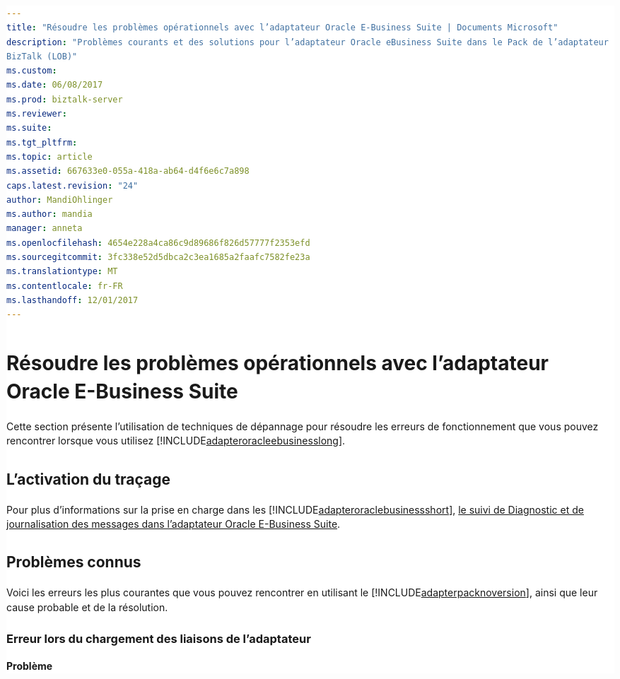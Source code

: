 ```yaml
---
title: "Résoudre les problèmes opérationnels avec l’adaptateur Oracle E-Business Suite | Documents Microsoft"
description: "Problèmes courants et des solutions pour l’adaptateur Oracle eBusiness Suite dans le Pack de l’adaptateur BizTalk (LOB)"
ms.custom: 
ms.date: 06/08/2017
ms.prod: biztalk-server
ms.reviewer: 
ms.suite: 
ms.tgt_pltfrm: 
ms.topic: article
ms.assetid: 667633e0-055a-418a-ab64-d4f6e6c7a898
caps.latest.revision: "24"
author: MandiOhlinger
ms.author: mandia
manager: anneta
ms.openlocfilehash: 4654e228a4ca86c9d89686f826d57777f2353efd
ms.sourcegitcommit: 3fc338e52d5dbca2c3ea1685a2faafc7582fe23a
ms.translationtype: MT
ms.contentlocale: fr-FR
ms.lasthandoff: 12/01/2017
---
```

# <a name="troubleshoot-operational-issues-with-the-oracle-e-business-suite-adapter"></a>Résoudre les problèmes opérationnels avec l’adaptateur Oracle E-Business Suite
Cette section présente l’utilisation de techniques de dépannage pour résoudre les erreurs de fonctionnement que vous pouvez rencontrer lorsque vous utilisez [!INCLUDE[adapteroracleebusinesslong](../../includes/adapteroracleebusinesslong-md.md)].  
  
## <a name="enabling-tracing"></a>L’activation du traçage  
 Pour plus d’informations sur la prise en charge dans les [!INCLUDE[adapteroraclebusinessshort](../../includes/adapteroraclebusinessshort-md.md)], [le suivi de Diagnostic et de journalisation des messages dans l’adaptateur Oracle E-Business Suite](../../adapters-and-accelerators/adapter-oracle-ebs/diagnostic-tracing-and-message-logging-in-the-oracle-e-business-suite-adapter.md).  
  
## <a name="known-issues"></a>Problèmes connus  
 Voici les erreurs les plus courantes que vous pouvez rencontrer en utilisant le [!INCLUDE[adapterpacknoversion](../../includes/adapterpacknoversion-md.md)], ainsi que leur cause probable et de la résolution.  
  
  
  
###  <a name="BKMK_LoadBindings"></a>Erreur lors du chargement des liaisons de l’adaptateur  
 **Problème**  
  